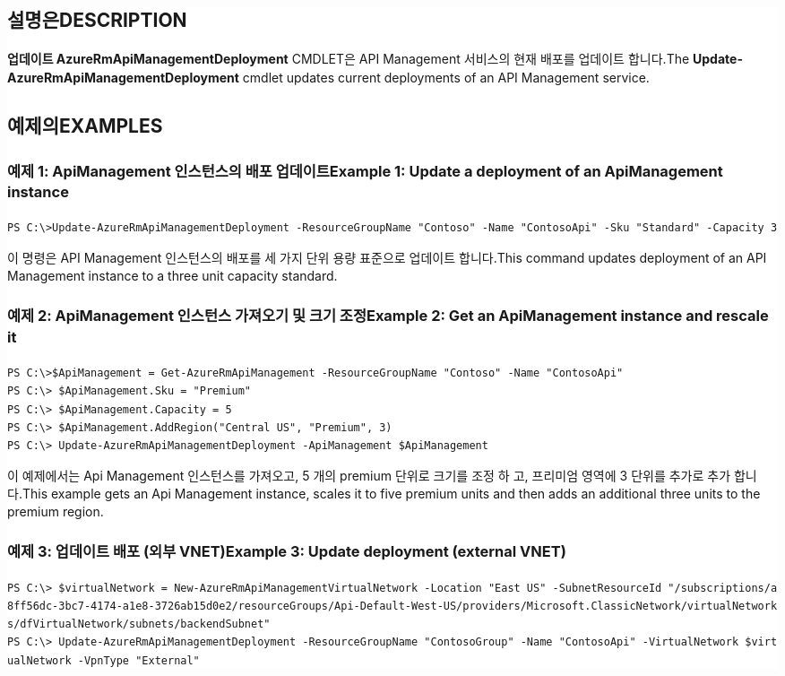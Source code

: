 ## <span data-ttu-id="fc987-107">설명은</span><span class="sxs-lookup"><span data-stu-id="fc987-107">DESCRIPTION</span></span>
<span data-ttu-id="fc987-108">**업데이트 AzureRmApiManagementDeployment** CMDLET은 API Management 서비스의 현재 배포를 업데이트 합니다.</span><span class="sxs-lookup"><span data-stu-id="fc987-108">The **Update-AzureRmApiManagementDeployment** cmdlet updates current deployments of an API Management service.</span></span>

## <span data-ttu-id="fc987-109">예제의</span><span class="sxs-lookup"><span data-stu-id="fc987-109">EXAMPLES</span></span>

### <span data-ttu-id="fc987-110">예제 1: ApiManagement 인스턴스의 배포 업데이트</span><span class="sxs-lookup"><span data-stu-id="fc987-110">Example 1: Update a deployment of an ApiManagement instance</span></span>
```
PS C:\>Update-AzureRmApiManagementDeployment -ResourceGroupName "Contoso" -Name "ContosoApi" -Sku "Standard" -Capacity 3
```

<span data-ttu-id="fc987-111">이 명령은 API Management 인스턴스의 배포를 세 가지 단위 용량 표준으로 업데이트 합니다.</span><span class="sxs-lookup"><span data-stu-id="fc987-111">This command updates deployment of an API Management instance to a three unit capacity standard.</span></span>

### <span data-ttu-id="fc987-112">예제 2: ApiManagement 인스턴스 가져오기 및 크기 조정</span><span class="sxs-lookup"><span data-stu-id="fc987-112">Example 2: Get an ApiManagement instance and rescale it</span></span>
```
PS C:\>$ApiManagement = Get-AzureRmApiManagement -ResourceGroupName "Contoso" -Name "ContosoApi"
PS C:\> $ApiManagement.Sku = "Premium"
PS C:\> $ApiManagement.Capacity = 5
PS C:\> $ApiManagement.AddRegion("Central US", "Premium", 3)
PS C:\> Update-AzureRmApiManagementDeployment -ApiManagement $ApiManagement
```

<span data-ttu-id="fc987-113">이 예제에서는 Api Management 인스턴스를 가져오고, 5 개의 premium 단위로 크기를 조정 하 고, 프리미엄 영역에 3 단위를 추가로 추가 합니다.</span><span class="sxs-lookup"><span data-stu-id="fc987-113">This example gets an Api Management instance, scales it to five premium units and then adds an additional three units to the premium region.</span></span>

### <span data-ttu-id="fc987-114">예제 3: 업데이트 배포 (외부 VNET)</span><span class="sxs-lookup"><span data-stu-id="fc987-114">Example 3: Update deployment (external VNET)</span></span>
```
PS C:\> $virtualNetwork = New-AzureRmApiManagementVirtualNetwork -Location "East US" -SubnetResourceId "/subscriptions/a8ff56dc-3bc7-4174-a1e8-3726ab15d0e2/resourceGroups/Api-Default-West-US/providers/Microsoft.ClassicNetwork/virtualNetworks/dfVirtualNetwork/subnets/backendSubnet"
PS C:\> Update-AzureRmApiManagementDeployment -ResourceGroupName "ContosoGroup" -Name "ContosoApi" -VirtualNetwork $virtualNetwork -VpnType "External"
```

